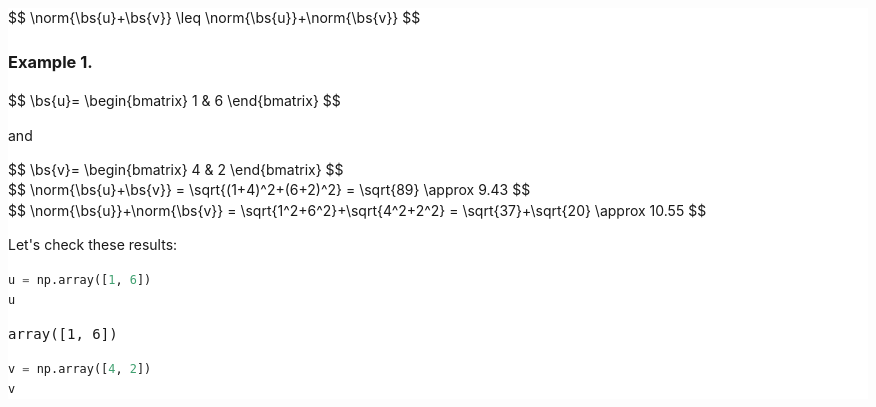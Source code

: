 <div>
$$
\norm{\bs{u}+\bs{v}} \leq \norm{\bs{u}}+\norm{\bs{v}}
$$
</div>

### Example 1.

<div>
$$
\bs{u}=
\begin{bmatrix}
    1 & 6
\end{bmatrix}
$$
</div>

and

<div>
$$
\bs{v}=
\begin{bmatrix}
    4 & 2
\end{bmatrix}
$$
</div>

<div>
$$
\norm{\bs{u}+\bs{v}} = \sqrt{(1+4)^2+(6+2)^2} = \sqrt{89} \approx 9.43
$$
</div>

<div>
$$
\norm{\bs{u}}+\norm{\bs{v}} = \sqrt{1^2+6^2}+\sqrt{4^2+2^2} = \sqrt{37}+\sqrt{20} \approx 10.55
$$
</div>

Let's check these results:


```python
u = np.array([1, 6])
u
```

<pre class='output'>
array([1, 6])
</pre>



```python
v = np.array([4, 2])
v
```
